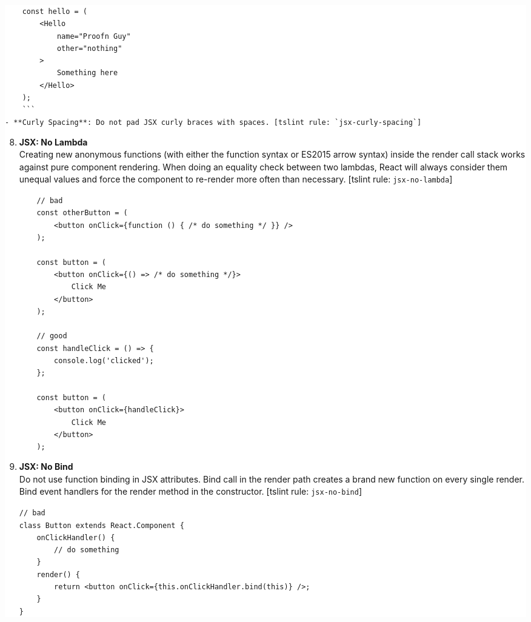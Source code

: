 		const hello = (
			<Hello 
				name="Proofn Guy"
				other="nothing"
			>
				Something here
			</Hello>
		);
		```
	- **Curly Spacing**: Do not pad JSX curly braces with spaces. [tslint rule: `jsx-curly-spacing`]

8. **JSX: No Lambda**    
Creating new anonymous functions (with either the function syntax or ES2015 arrow syntax) inside the render call stack works against pure component rendering. When doing an equality check between two lambdas, React will always consider them unequal values and force the component to re-render more often than necessary. [tslint rule: `jsx-no-lambda`]
	```tsx
		// bad
		const otherButton = (
			<button onClick={function () { /* do something */ }} />
		);

		const button = (
			<button onClick={() => /* do something */}>
				Click Me
			</button>
		);
		
		// good
		const handleClick = () => {
			console.log('clicked');
		};

		const button = (
			<button onClick={handleClick}>
				Click Me
			</button>
		);
	```
9. **JSX: No Bind**    
 Do not use function binding in JSX attributes. Bind call in the render path creates a brand new function on every single render. Bind event handlers for the render method in the constructor. [tslint rule: `jsx-no-bind`]
	```tsx
	// bad
	class Button extends React.Component {
		onClickHandler() {
			// do something
		}
		render() {
			return <button onClick={this.onClickHandler.bind(this)} />;
		}
	}

